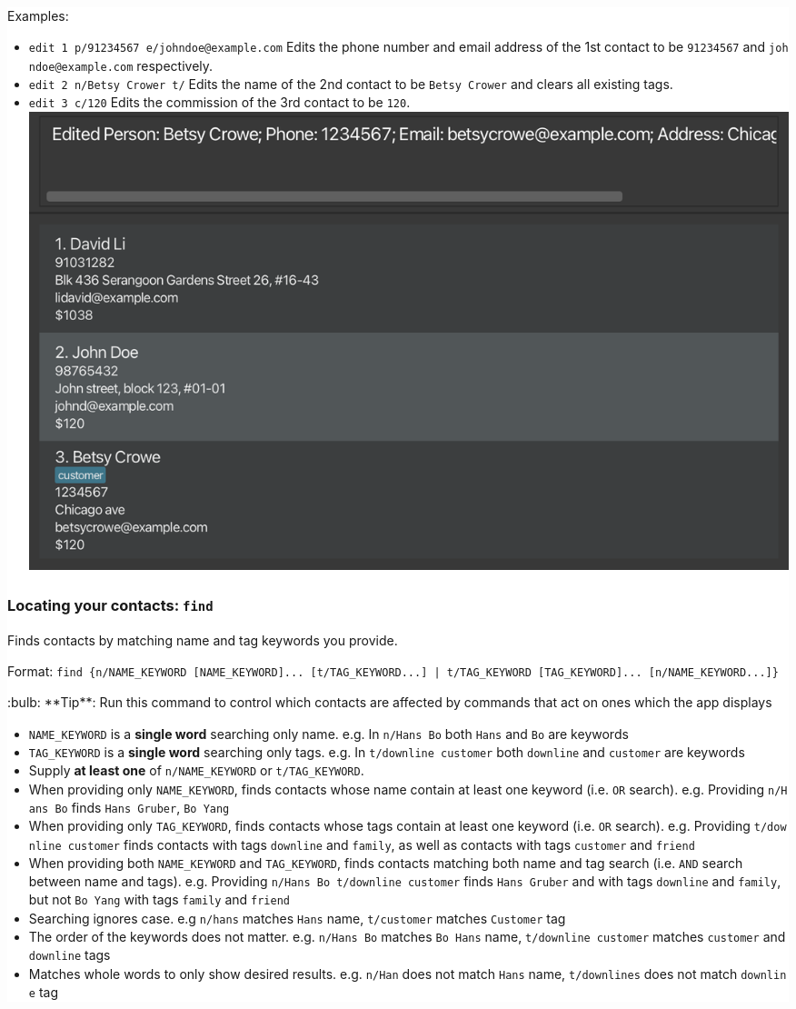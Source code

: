 Examples:
*  `edit 1 p/91234567 e/johndoe@example.com` Edits the phone number and email address of the 1st contact to be `91234567` and `johndoe@example.com` respectively.
*  `edit 2 n/Betsy Crower t/` Edits the name of the 2nd contact to be `Betsy Crower` and clears all existing tags.
*  `edit 3 c/120` Edits the commission of the 3rd contact to be `120`.
   ![result for 'edit 3 c/120'](images/editCommissionResult.png)

### Locating your contacts: `find`

Finds contacts by matching name and tag keywords you provide.

Format: `find {n/NAME_KEYWORD [NAME_KEYWORD]... [t/TAG_KEYWORD...] | t/TAG_KEYWORD [TAG_KEYWORD]... [n/NAME_KEYWORD...]}`

<div markdown="span" class="alert alert-primary">:bulb: **Tip**: Run this command to control which contacts are affected by commands that act on ones which the app displays</div>

* `NAME_KEYWORD` is a **single word** searching only name. e.g. In `n/Hans Bo` both `Hans` and `Bo` are keywords
* `TAG_KEYWORD` is a **single word** searching only tags. e.g. In `t/downline customer` both `downline` and `customer` are keywords
* Supply **at least one** of `n/NAME_KEYWORD` or `t/TAG_KEYWORD`.
* When providing only `NAME_KEYWORD`, finds contacts whose name contain at least one keyword (i.e. `OR` search). e.g. Providing `n/Hans Bo` finds `Hans Gruber`, `Bo Yang`
* When providing only `TAG_KEYWORD`, finds contacts whose tags contain at least one keyword (i.e. `OR` search). e.g. Providing `t/downline customer` finds contacts with tags `downline` and `family`, as well as contacts with tags `customer` and `friend`
* When providing both `NAME_KEYWORD` and `TAG_KEYWORD`, finds contacts matching both name and tag search (i.e. `AND` search between name and tags). e.g. Providing `n/Hans Bo t/downline customer` finds `Hans Gruber` and with tags `downline` and `family`, but not `Bo Yang` with tags `family` and `friend`
* Searching ignores case. e.g `n/hans` matches `Hans` name, `t/customer` matches `Customer` tag
* The order of the keywords does not matter. e.g. `n/Hans Bo` matches `Bo Hans` name, `t/downline customer` matches `customer` and `downline` tags
* Matches whole words to only show desired results. e.g. `n/Han` does not match `Hans` name, `t/downlines` does not match `downline` tag
